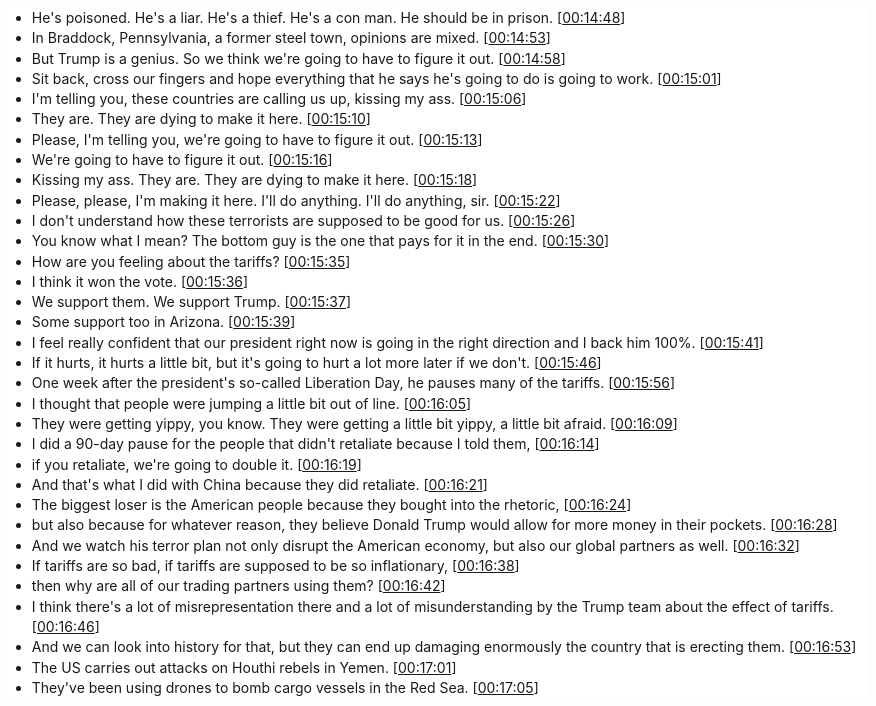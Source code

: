 *  He's poisoned. He's a liar. He's a thief. He's a con man. He should be in prison. [[00:14:48](https://www.youtube.com/watch?v=D26v0zq9-vA&t=888.6s)]
*  In Braddock, Pennsylvania, a former steel town, opinions are mixed. [[00:14:53](https://www.youtube.com/watch?v=D26v0zq9-vA&t=893.6s)]
*  But Trump is a genius. So we think we're going to have to figure it out. [[00:14:58](https://www.youtube.com/watch?v=D26v0zq9-vA&t=898.6s)]
*  Sit back, cross our fingers and hope everything that he says he's going to do is going to work. [[00:15:01](https://www.youtube.com/watch?v=D26v0zq9-vA&t=901.6s)]
*  I'm telling you, these countries are calling us up, kissing my ass. [[00:15:06](https://www.youtube.com/watch?v=D26v0zq9-vA&t=906.6s)]
*  They are. They are dying to make it here. [[00:15:10](https://www.youtube.com/watch?v=D26v0zq9-vA&t=910.6s)]
*  Please, I'm telling you, we're going to have to figure it out. [[00:15:13](https://www.youtube.com/watch?v=D26v0zq9-vA&t=913.6s)]
*  We're going to have to figure it out. [[00:15:16](https://www.youtube.com/watch?v=D26v0zq9-vA&t=916.6s)]
*  Kissing my ass. They are. They are dying to make it here. [[00:15:18](https://www.youtube.com/watch?v=D26v0zq9-vA&t=918.6s)]
*  Please, please, I'm making it here. I'll do anything. I'll do anything, sir. [[00:15:22](https://www.youtube.com/watch?v=D26v0zq9-vA&t=922.6s)]
*  I don't understand how these terrorists are supposed to be good for us. [[00:15:26](https://www.youtube.com/watch?v=D26v0zq9-vA&t=926.6s)]
*  You know what I mean? The bottom guy is the one that pays for it in the end. [[00:15:30](https://www.youtube.com/watch?v=D26v0zq9-vA&t=930.6s)]
*  How are you feeling about the tariffs? [[00:15:35](https://www.youtube.com/watch?v=D26v0zq9-vA&t=935.6s)]
*  I think it won the vote. [[00:15:36](https://www.youtube.com/watch?v=D26v0zq9-vA&t=936.6s)]
*  We support them. We support Trump. [[00:15:37](https://www.youtube.com/watch?v=D26v0zq9-vA&t=937.6s)]
*  Some support too in Arizona. [[00:15:39](https://www.youtube.com/watch?v=D26v0zq9-vA&t=939.6s)]
*  I feel really confident that our president right now is going in the right direction and I back him 100%. [[00:15:41](https://www.youtube.com/watch?v=D26v0zq9-vA&t=941.6s)]
*  If it hurts, it hurts a little bit, but it's going to hurt a lot more later if we don't. [[00:15:46](https://www.youtube.com/watch?v=D26v0zq9-vA&t=946.6s)]
*  One week after the president's so-called Liberation Day, he pauses many of the tariffs. [[00:15:56](https://www.youtube.com/watch?v=D26v0zq9-vA&t=956.6s)]
*  I thought that people were jumping a little bit out of line. [[00:16:05](https://www.youtube.com/watch?v=D26v0zq9-vA&t=965.6s)]
*  They were getting yippy, you know. They were getting a little bit yippy, a little bit afraid. [[00:16:09](https://www.youtube.com/watch?v=D26v0zq9-vA&t=969.6s)]
*  I did a 90-day pause for the people that didn't retaliate because I told them, [[00:16:14](https://www.youtube.com/watch?v=D26v0zq9-vA&t=974.6s)]
*  if you retaliate, we're going to double it. [[00:16:19](https://www.youtube.com/watch?v=D26v0zq9-vA&t=979.6s)]
*  And that's what I did with China because they did retaliate. [[00:16:21](https://www.youtube.com/watch?v=D26v0zq9-vA&t=981.6s)]
*  The biggest loser is the American people because they bought into the rhetoric, [[00:16:24](https://www.youtube.com/watch?v=D26v0zq9-vA&t=984.6s)]
*  but also because for whatever reason, they believe Donald Trump would allow for more money in their pockets. [[00:16:28](https://www.youtube.com/watch?v=D26v0zq9-vA&t=988.6s)]
*  And we watch his terror plan not only disrupt the American economy, but also our global partners as well. [[00:16:32](https://www.youtube.com/watch?v=D26v0zq9-vA&t=992.6s)]
*  If tariffs are so bad, if tariffs are supposed to be so inflationary, [[00:16:38](https://www.youtube.com/watch?v=D26v0zq9-vA&t=998.6s)]
*  then why are all of our trading partners using them? [[00:16:42](https://www.youtube.com/watch?v=D26v0zq9-vA&t=1002.6s)]
*  I think there's a lot of misrepresentation there and a lot of misunderstanding by the Trump team about the effect of tariffs. [[00:16:46](https://www.youtube.com/watch?v=D26v0zq9-vA&t=1006.6s)]
*  And we can look into history for that, but they can end up damaging enormously the country that is erecting them. [[00:16:53](https://www.youtube.com/watch?v=D26v0zq9-vA&t=1013.6s)]
*  The US carries out attacks on Houthi rebels in Yemen. [[00:17:01](https://www.youtube.com/watch?v=D26v0zq9-vA&t=1021.6s)]
*  They've been using drones to bomb cargo vessels in the Red Sea. [[00:17:05](https://www.youtube.com/watch?v=D26v0zq9-vA&t=1025.6s)]